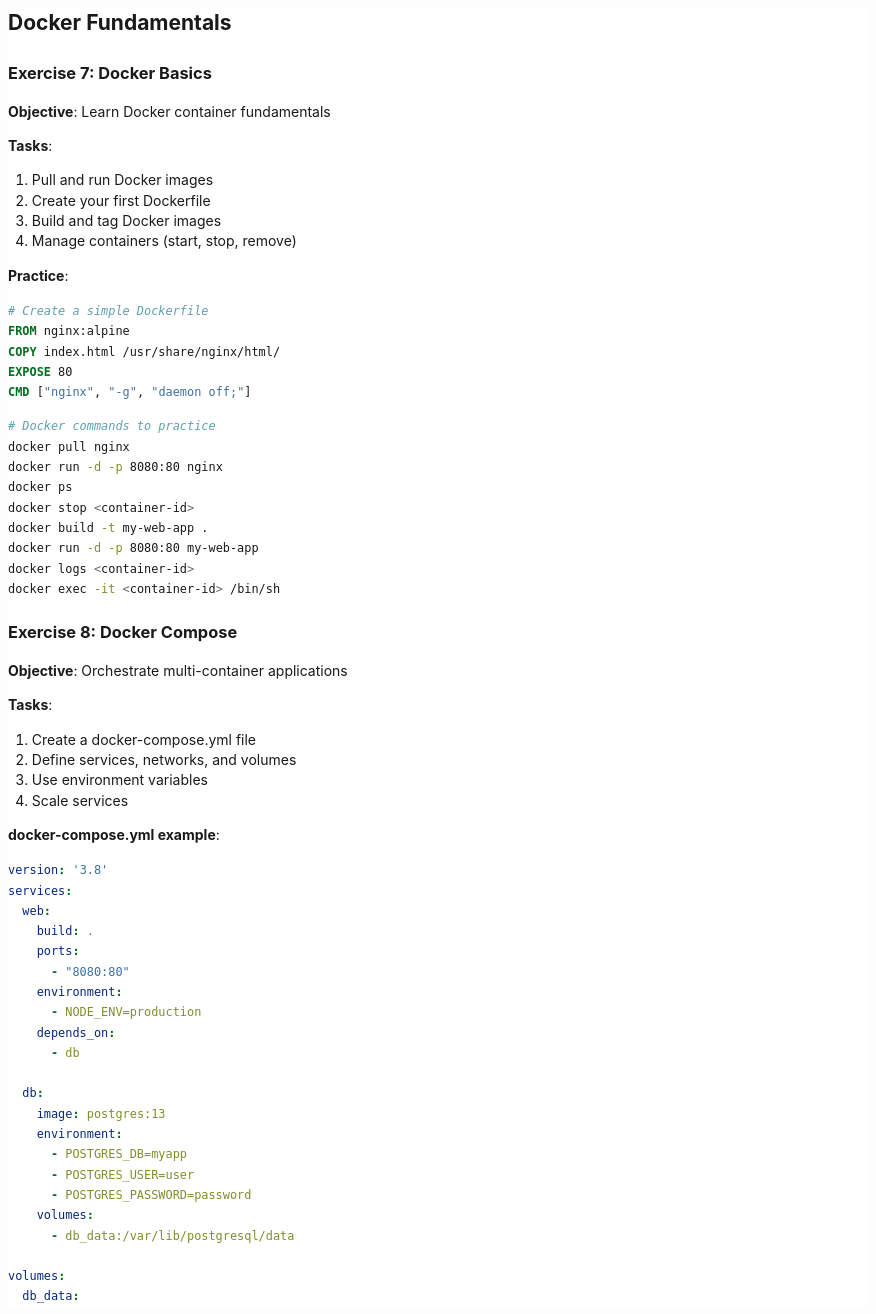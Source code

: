 
## Docker Fundamentals

### Exercise 7: Docker Basics
**Objective**: Learn Docker container fundamentals

**Tasks**:
1. Pull and run Docker images
2. Create your first Dockerfile
3. Build and tag Docker images
4. Manage containers (start, stop, remove)

**Practice**:
```dockerfile
# Create a simple Dockerfile
FROM nginx:alpine
COPY index.html /usr/share/nginx/html/
EXPOSE 80
CMD ["nginx", "-g", "daemon off;"]
```

```bash
# Docker commands to practice
docker pull nginx
docker run -d -p 8080:80 nginx
docker ps
docker stop <container-id>
docker build -t my-web-app .
docker run -d -p 8080:80 my-web-app
docker logs <container-id>
docker exec -it <container-id> /bin/sh
```

### Exercise 8: Docker Compose
**Objective**: Orchestrate multi-container applications

**Tasks**:
1. Create a docker-compose.yml file
2. Define services, networks, and volumes
3. Use environment variables
4. Scale services

**docker-compose.yml example**:
```yaml
version: '3.8'
services:
  web:
    build: .
    ports:
      - "8080:80"
    environment:
      - NODE_ENV=production
    depends_on:
      - db
  
  db:
    image: postgres:13
    environment:
      - POSTGRES_DB=myapp
      - POSTGRES_USER=user
      - POSTGRES_PASSWORD=password
    volumes:
      - db_data:/var/lib/postgresql/data

volumes:
  db_data:
```